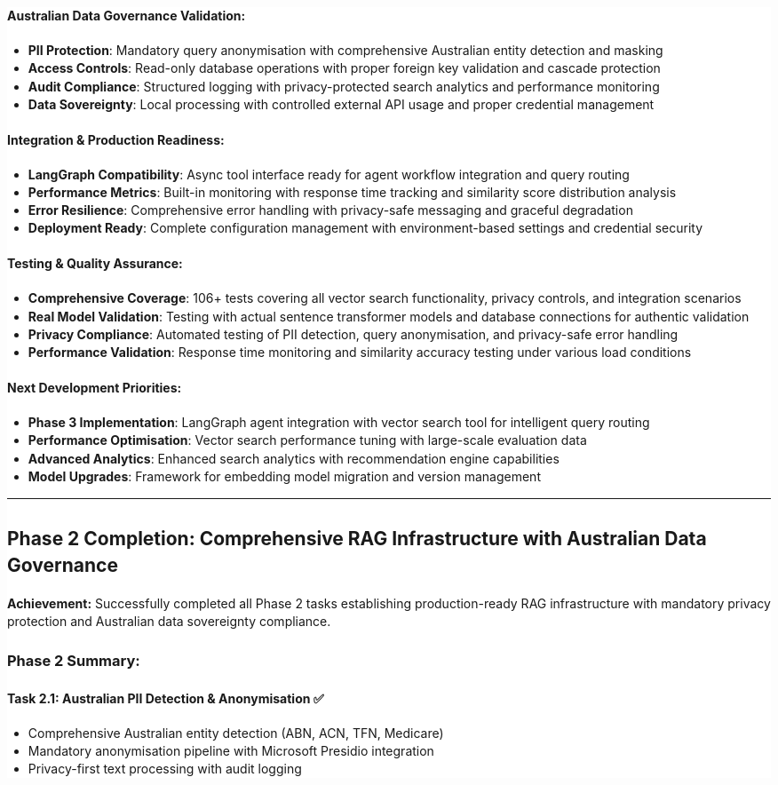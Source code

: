 #### Australian Data Governance Validation:
- **PII Protection**: Mandatory query anonymisation with comprehensive Australian entity detection and masking
- **Access Controls**: Read-only database operations with proper foreign key validation and cascade protection
- **Audit Compliance**: Structured logging with privacy-protected search analytics and performance monitoring
- **Data Sovereignty**: Local processing with controlled external API usage and proper credential management

#### Integration & Production Readiness:
- **LangGraph Compatibility**: Async tool interface ready for agent workflow integration and query routing
- **Performance Metrics**: Built-in monitoring with response time tracking and similarity score distribution analysis
- **Error Resilience**: Comprehensive error handling with privacy-safe messaging and graceful degradation
- **Deployment Ready**: Complete configuration management with environment-based settings and credential security

#### Testing & Quality Assurance:
- **Comprehensive Coverage**: 106+ tests covering all vector search functionality, privacy controls, and integration scenarios
- **Real Model Validation**: Testing with actual sentence transformer models and database connections for authentic validation
- **Privacy Compliance**: Automated testing of PII detection, query anonymisation, and privacy-safe error handling
- **Performance Validation**: Response time monitoring and similarity accuracy testing under various load conditions

#### Next Development Priorities:
- **Phase 3 Implementation**: LangGraph agent integration with vector search tool for intelligent query routing
- **Performance Optimisation**: Vector search performance tuning with large-scale evaluation data
- **Advanced Analytics**: Enhanced search analytics with recommendation engine capabilities
- **Model Upgrades**: Framework for embedding model migration and version management

---

## Phase 2 Completion: Comprehensive RAG Infrastructure with Australian Data Governance

**Achievement:** Successfully completed all Phase 2 tasks establishing production-ready RAG infrastructure with mandatory privacy protection and Australian data sovereignty compliance.

### Phase 2 Summary:

#### Task 2.1: Australian PII Detection & Anonymisation ✅
- Comprehensive Australian entity detection (ABN, ACN, TFN, Medicare)
- Mandatory anonymisation pipeline with Microsoft Presidio integration
- Privacy-first text processing with audit logging
